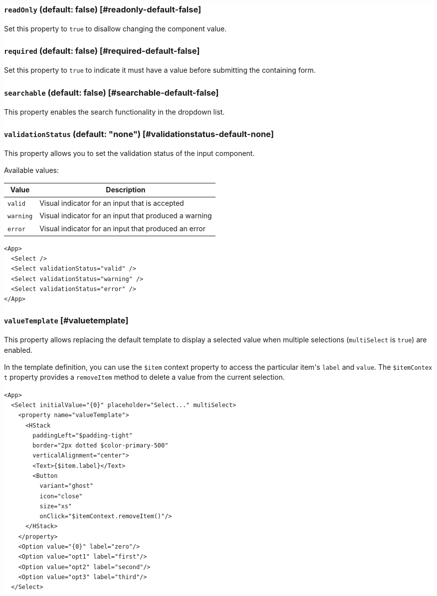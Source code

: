 ### `readOnly` (default: false) [#readonly-default-false]

Set this property to `true` to disallow changing the component value.

### `required` (default: false) [#required-default-false]

Set this property to `true` to indicate it must have a value before submitting the containing form.

### `searchable` (default: false) [#searchable-default-false]

This property enables the search functionality in the dropdown list.

### `validationStatus` (default: "none") [#validationstatus-default-none]

This property allows you to set the validation status of the input component.

Available values:

| Value | Description |
| --- | --- |
| `valid` | Visual indicator for an input that is accepted |
| `warning` | Visual indicator for an input that produced a warning |
| `error` | Visual indicator for an input that produced an error |

```xmlui-pg copy display name="Example: validationStatus" height="280px"
<App>
  <Select />
  <Select validationStatus="valid" />
  <Select validationStatus="warning" />
  <Select validationStatus="error" />
</App>
```

### `valueTemplate` [#valuetemplate]

This property allows replacing the default template to display a selected value when multiple selections (`multiSelect` is `true`) are enabled.

In the template definition, you can use the `$item` context property to access the particular item's `label` and `value`.  The `$itemContext` property provides a `removeItem` method to delete a value from the current selection.

```xmlui-pg copy {3-15} display name="Example: valueTemplate" height="300px"
<App>
  <Select initialValue="{0}" placeholder="Select..." multiSelect>
    <property name="valueTemplate">
      <HStack
        paddingLeft="$padding-tight"
        border="2px dotted $color-primary-500"
        verticalAlignment="center">
        <Text>{$item.label}</Text>
        <Button
          variant="ghost"
          icon="close"
          size="xs"
          onClick="$itemContext.removeItem()"/>
      </HStack>
    </property>
    <Option value="{0}" label="zero"/>
    <Option value="opt1" label="first"/>
    <Option value="opt2" label="second"/>
    <Option value="opt3" label="third"/>
  </Select>
```